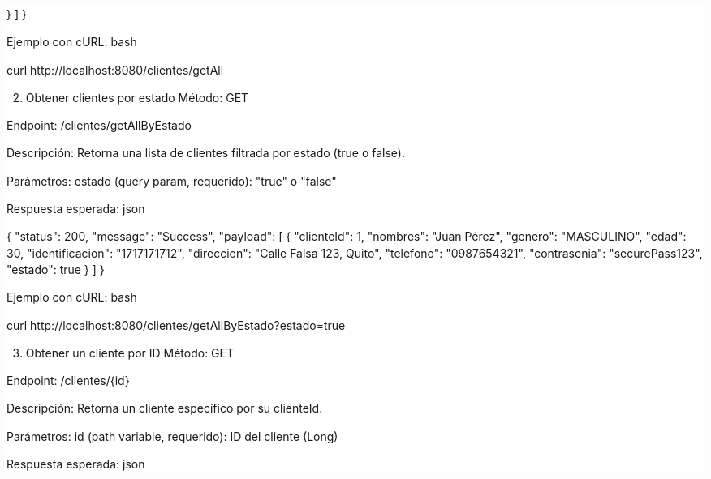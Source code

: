 }
]
}

Ejemplo con cURL:
bash

curl http://localhost:8080/clientes/getAll

2. Obtener clientes por estado
   Método: GET

Endpoint: /clientes/getAllByEstado

Descripción: Retorna una lista de clientes filtrada por estado (true o false).

Parámetros:
estado (query param, requerido): "true" o "false"

Respuesta esperada:
json

{
"status": 200,
"message": "Success",
"payload": [
{
"clienteId": 1,
"nombres": "Juan Pérez",
"genero": "MASCULINO",
"edad": 30,
"identificacion": "1717171712",
"direccion": "Calle Falsa 123, Quito",
"telefono": "0987654321",
"contrasenia": "securePass123",
"estado": true
}
]
}

Ejemplo con cURL:
bash

curl http://localhost:8080/clientes/getAllByEstado?estado=true

3. Obtener un cliente por ID
   Método: GET

Endpoint: /clientes/{id}

Descripción: Retorna un cliente específico por su clienteId.

Parámetros:
id (path variable, requerido): ID del cliente (Long)

Respuesta esperada:
json
